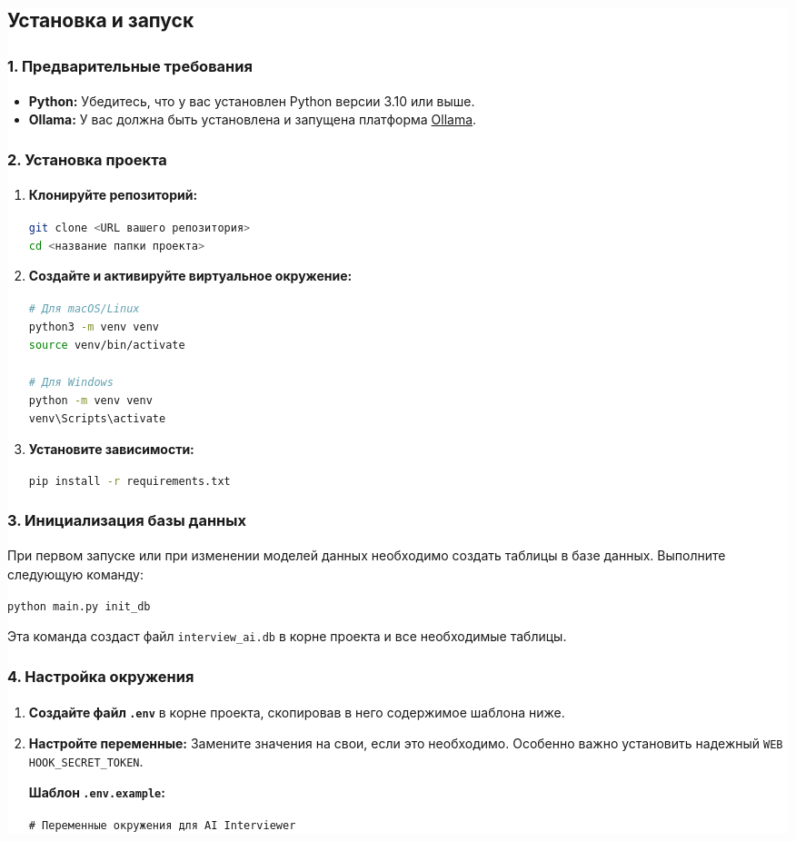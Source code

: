 ## Установка и запуск

### 1. Предварительные требования

- **Python:** Убедитесь, что у вас установлен Python версии 3.10 или выше.
- **Ollama:** У вас должна быть установлена и запущена платформа [Ollama](https://ollama.com/).

### 2. Установка проекта

1.  **Клонируйте репозиторий:**
    ```bash
    git clone <URL вашего репозитория>
    cd <название папки проекта>
    ```

2.  **Создайте и активируйте виртуальное окружение:**
    ```bash
    # Для macOS/Linux
    python3 -m venv venv
    source venv/bin/activate

    # Для Windows
    python -m venv venv
    venv\Scripts\activate
    ```

3.  **Установите зависимости:**
    ```bash
    pip install -r requirements.txt
    ```

### 3. Инициализация базы данных

При первом запуске или при изменении моделей данных необходимо создать таблицы в базе данных.
Выполните следующую команду:

```bash
python main.py init_db
```
Эта команда создаст файл `interview_ai.db` в корне проекта и все необходимые таблицы.

### 4. Настройка окружения

1.  **Создайте файл `.env`** в корне проекта, скопировав в него содержимое шаблона ниже.
2.  **Настройте переменные:** Замените значения на свои, если это необходимо. Особенно важно установить надежный `WEBHOOK_SECRET_TOKEN`.

    **Шаблон `.env.example`:**
    ```env
    # Переменные окружения для AI Interviewer

